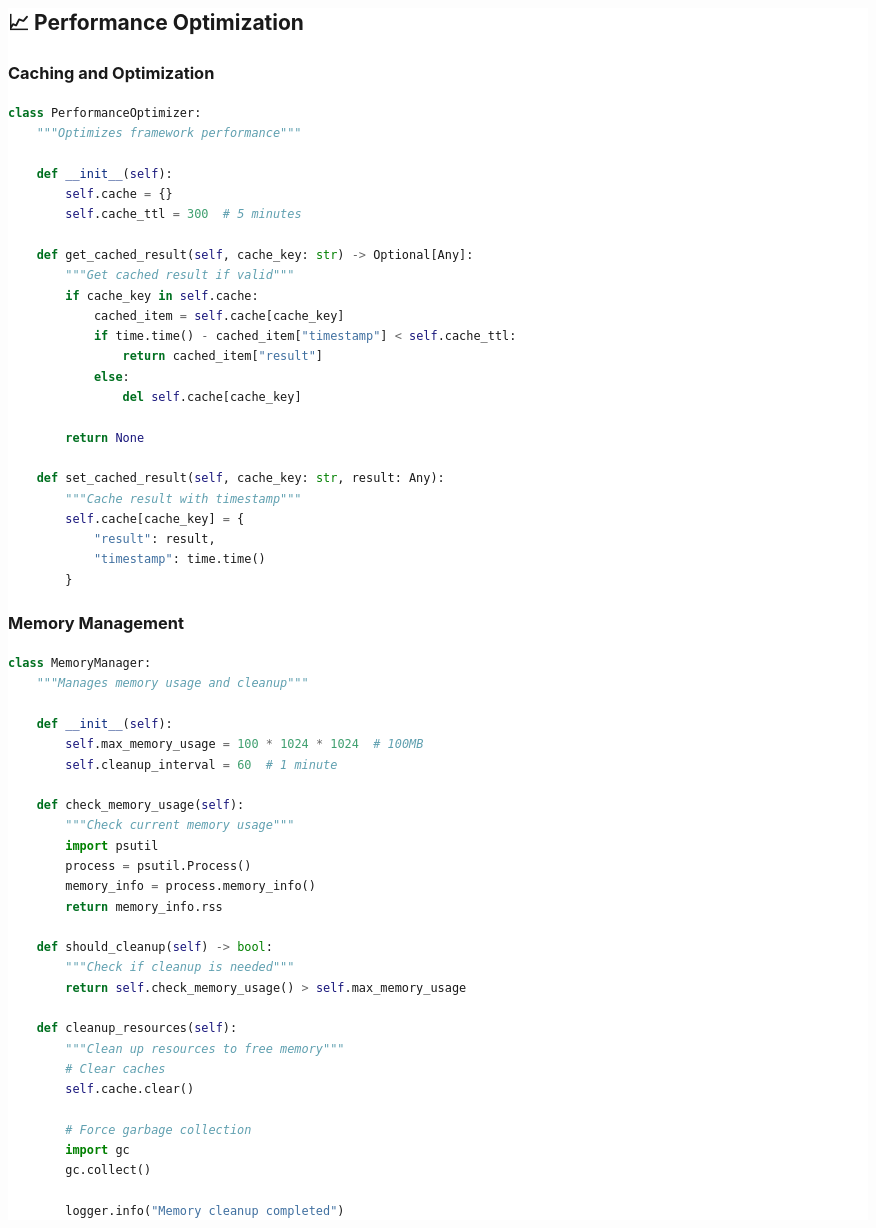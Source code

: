 ## 📈 Performance Optimization

### Caching and Optimization

```python
class PerformanceOptimizer:
    """Optimizes framework performance"""

    def __init__(self):
        self.cache = {}
        self.cache_ttl = 300  # 5 minutes

    def get_cached_result(self, cache_key: str) -> Optional[Any]:
        """Get cached result if valid"""
        if cache_key in self.cache:
            cached_item = self.cache[cache_key]
            if time.time() - cached_item["timestamp"] < self.cache_ttl:
                return cached_item["result"]
            else:
                del self.cache[cache_key]

        return None

    def set_cached_result(self, cache_key: str, result: Any):
        """Cache result with timestamp"""
        self.cache[cache_key] = {
            "result": result,
            "timestamp": time.time()
        }
```

### Memory Management

```python
class MemoryManager:
    """Manages memory usage and cleanup"""

    def __init__(self):
        self.max_memory_usage = 100 * 1024 * 1024  # 100MB
        self.cleanup_interval = 60  # 1 minute

    def check_memory_usage(self):
        """Check current memory usage"""
        import psutil
        process = psutil.Process()
        memory_info = process.memory_info()
        return memory_info.rss

    def should_cleanup(self) -> bool:
        """Check if cleanup is needed"""
        return self.check_memory_usage() > self.max_memory_usage

    def cleanup_resources(self):
        """Clean up resources to free memory"""
        # Clear caches
        self.cache.clear()

        # Force garbage collection
        import gc
        gc.collect()

        logger.info("Memory cleanup completed")
```
